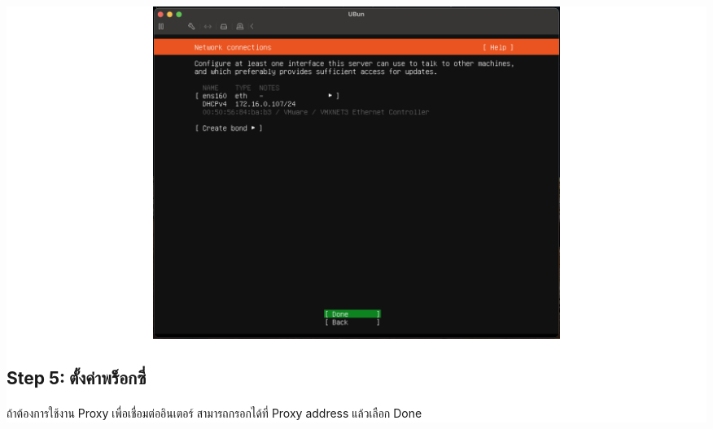  <p align="center"><img src="Ubuntu/13.png" width=500></p>
 
## Step 5: ตั้งค่าพร็อกซี่
ถ้าต้องการใช้งาน Proxy เพื่อเชื่อมต่ออินเตอร์ สามารถกรอกได้ที่ Proxy address แล้วเลือก Done